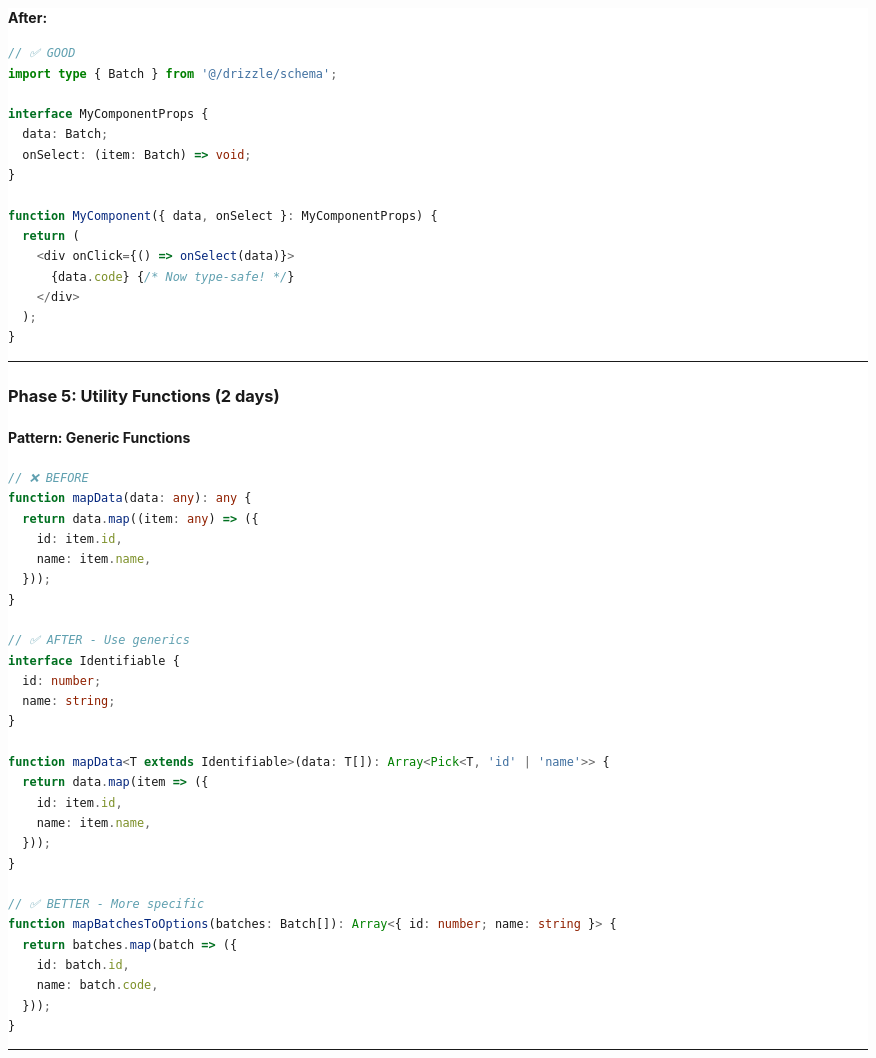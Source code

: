 **After:**
```typescript
// ✅ GOOD
import type { Batch } from '@/drizzle/schema';

interface MyComponentProps {
  data: Batch;
  onSelect: (item: Batch) => void;
}

function MyComponent({ data, onSelect }: MyComponentProps) {
  return (
    <div onClick={() => onSelect(data)}>
      {data.code} {/* Now type-safe! */}
    </div>
  );
}
```

---

### Phase 5: Utility Functions (2 days)

#### Pattern: Generic Functions

```typescript
// ❌ BEFORE
function mapData(data: any): any {
  return data.map((item: any) => ({
    id: item.id,
    name: item.name,
  }));
}

// ✅ AFTER - Use generics
interface Identifiable {
  id: number;
  name: string;
}

function mapData<T extends Identifiable>(data: T[]): Array<Pick<T, 'id' | 'name'>> {
  return data.map(item => ({
    id: item.id,
    name: item.name,
  }));
}

// ✅ BETTER - More specific
function mapBatchesToOptions(batches: Batch[]): Array<{ id: number; name: string }> {
  return batches.map(batch => ({
    id: batch.id,
    name: batch.code,
  }));
}
```

---